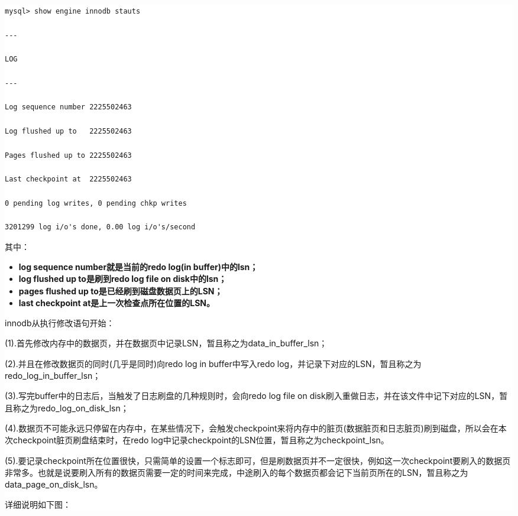 ```
mysql> show engine innodb stauts

---

LOG

---

Log sequence number 2225502463

Log flushed up to   2225502463

Pages flushed up to 2225502463

Last checkpoint at  2225502463

0 pending log writes, 0 pending chkp writes

3201299 log i/o's done, 0.00 log i/o's/second

```

其中：

- **log sequence number就是当前的redo log(in buffer)中的lsn；**
- **log flushed up to是刷到redo log file on disk中的lsn；**
- **pages flushed up to是已经刷到磁盘数据页上的LSN；**
- **last checkpoint at是上一次检查点所在位置的LSN。**

innodb从执行修改语句开始：

(1).首先修改内存中的数据页，并在数据页中记录LSN，暂且称之为data_in_buffer_lsn；

(2).并且在修改数据页的同时(几乎是同时)向redo log in buffer中写入redo log，并记录下对应的LSN，暂且称之为redo_log_in_buffer_lsn；

(3).写完buffer中的日志后，当触发了日志刷盘的几种规则时，会向redo log file on disk刷入重做日志，并在该文件中记下对应的LSN，暂且称之为redo_log_on_disk_lsn；

(4).数据页不可能永远只停留在内存中，在某些情况下，会触发checkpoint来将内存中的脏页(数据脏页和日志脏页)刷到磁盘，所以会在本次checkpoint脏页刷盘结束时，在redo log中记录checkpoint的LSN位置，暂且称之为checkpoint_lsn。

(5).要记录checkpoint所在位置很快，只需简单的设置一个标志即可，但是刷数据页并不一定很快，例如这一次checkpoint要刷入的数据页非常多。也就是说要刷入所有的数据页需要一定的时间来完成，中途刷入的每个数据页都会记下当前页所在的LSN，暂且称之为data_page_on_disk_lsn。

详细说明如下图：
